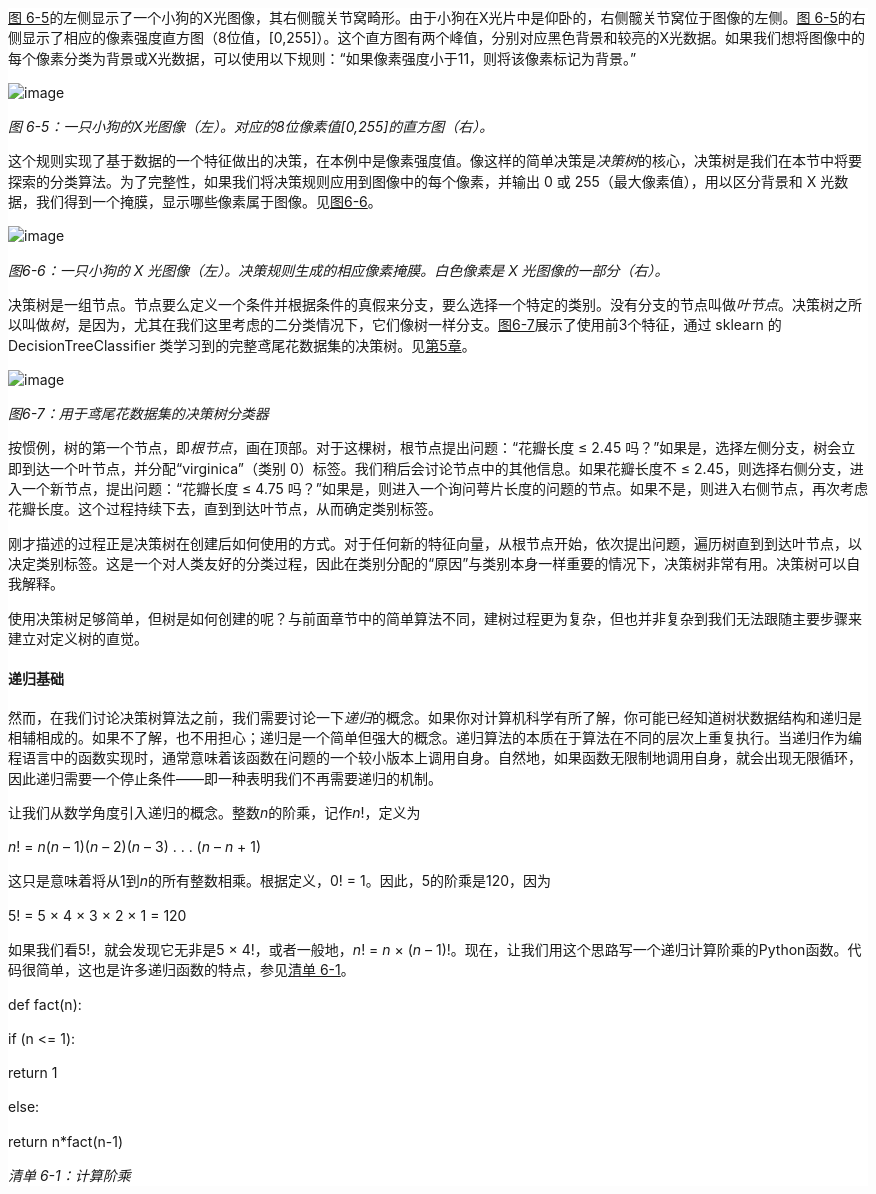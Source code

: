 [图 6-5](ch06.xhtml#ch6fig5)的左侧显示了一个小狗的X光图像，其右侧髋关节窝畸形。由于小狗在X光片中是仰卧的，右侧髋关节窝位于图像的左侧。[图 6-5](ch06.xhtml#ch6fig5)的右侧显示了相应的像素强度直方图（8位值，[0,255]）。这个直方图有两个峰值，分别对应黑色背景和较亮的X光数据。如果我们想将图像中的每个像素分类为背景或X光数据，可以使用以下规则：“如果像素强度小于11，则将该像素标记为背景。”

![image](Images/06fig05.jpg)

*图 6-5：一只小狗的X光图像（左）。对应的8位像素值[0,255]的直方图（右）。*

这个规则实现了基于数据的一个特征做出的决策，在本例中是像素强度值。像这样的简单决策是*决策树*的核心，决策树是我们在本节中将要探索的分类算法。为了完整性，如果我们将决策规则应用到图像中的每个像素，并输出 0 或 255（最大像素值），用以区分背景和 X 光数据，我们得到一个掩膜，显示哪些像素属于图像。见[图6-6](ch06.xhtml#ch6fig6)。

![image](Images/06fig06.jpg)

*图6-6：一只小狗的 X 光图像（左）。决策规则生成的相应像素掩膜。白色像素是 X 光图像的一部分（右）。*

决策树是一组节点。节点要么定义一个条件并根据条件的真假来分支，要么选择一个特定的类别。没有分支的节点叫做*叶节点*。决策树之所以叫做*树*，是因为，尤其在我们这里考虑的二分类情况下，它们像树一样分支。[图6-7](ch06.xhtml#ch6fig7)展示了使用前3个特征，通过 sklearn 的 DecisionTreeClassifier 类学习到的完整鸢尾花数据集的决策树。见[第5章](ch05.xhtml#ch05)。

![image](Images/06fig07.jpg)

*图6-7：用于鸢尾花数据集的决策树分类器*

按惯例，树的第一个节点，即*根节点*，画在顶部。对于这棵树，根节点提出问题：“花瓣长度 ≤ 2.45 吗？”如果是，选择左侧分支，树会立即到达一个叶节点，并分配“virginica”（类别 0）标签。我们稍后会讨论节点中的其他信息。如果花瓣长度不 ≤ 2.45，则选择右侧分支，进入一个新节点，提出问题：“花瓣长度 ≤ 4.75 吗？”如果是，则进入一个询问萼片长度的问题的节点。如果不是，则进入右侧节点，再次考虑花瓣长度。这个过程持续下去，直到到达叶节点，从而确定类别标签。

刚才描述的过程正是决策树在创建后如何使用的方式。对于任何新的特征向量，从根节点开始，依次提出问题，遍历树直到到达叶节点，以决定类别标签。这是一个对人类友好的分类过程，因此在类别分配的“原因”与类别本身一样重要的情况下，决策树非常有用。决策树可以自我解释。

使用决策树足够简单，但树是如何创建的呢？与前面章节中的简单算法不同，建树过程更为复杂，但也并非复杂到我们无法跟随主要步骤来建立对定义树的直觉。

#### 递归基础

然而，在我们讨论决策树算法之前，我们需要讨论一下*递归*的概念。如果你对计算机科学有所了解，你可能已经知道树状数据结构和递归是相辅相成的。如果不了解，也不用担心；递归是一个简单但强大的概念。递归算法的本质在于算法在不同的层次上重复执行。当递归作为编程语言中的函数实现时，通常意味着该函数在问题的一个较小版本上调用自身。自然地，如果函数无限制地调用自身，就会出现无限循环，因此递归需要一个停止条件——即一种表明我们不再需要递归的机制。

让我们从数学角度引入递归的概念。整数*n*的阶乘，记作*n*!，定义为

*n*! = *n*(*n* – 1)(*n* – 2)(*n* – 3) . . . (*n* – *n* + 1)

这只是意味着将从1到*n*的所有整数相乘。根据定义，0! = 1。因此，5的阶乘是120，因为

5! = 5 × 4 × 3 × 2 × 1 = 120

如果我们看5!，就会发现它无非是5 × 4!，或者一般地，*n*! = *n* × (*n –* 1)!。现在，让我们用这个思路写一个递归计算阶乘的Python函数。代码很简单，这也是许多递归函数的特点，参见[清单 6-1](ch06.xhtml#ch6lis1)。

def fact(n):

if (n <= 1):

return 1

else:

return n*fact(n-1)

*清单 6-1：计算阶乘*
